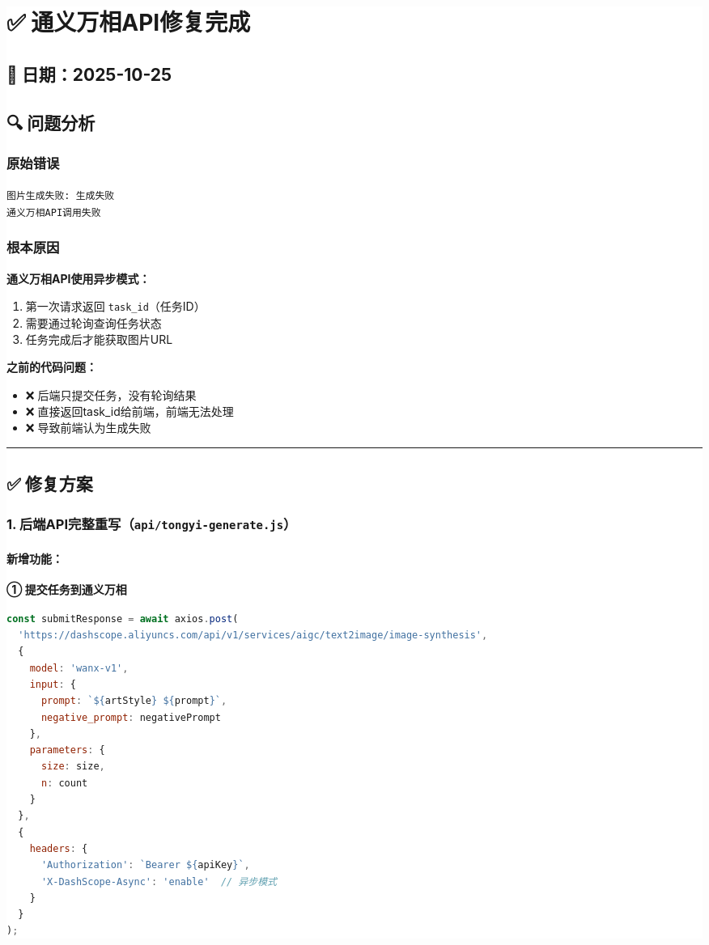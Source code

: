 # ✅ 通义万相API修复完成

## 📅 日期：2025-10-25

## 🔍 问题分析

### 原始错误
```
图片生成失败: 生成失败
通义万相API调用失败
```

### 根本原因

**通义万相API使用异步模式：**
1. 第一次请求返回 `task_id`（任务ID）
2. 需要通过轮询查询任务状态
3. 任务完成后才能获取图片URL

**之前的代码问题：**
- ❌ 后端只提交任务，没有轮询结果
- ❌ 直接返回task_id给前端，前端无法处理
- ❌ 导致前端认为生成失败

---

## ✅ 修复方案

### 1. **后端API完整重写**（`api/tongyi-generate.js`）

#### 新增功能：

**① 提交任务到通义万相**
```javascript
const submitResponse = await axios.post(
  'https://dashscope.aliyuncs.com/api/v1/services/aigc/text2image/image-synthesis',
  {
    model: 'wanx-v1',
    input: {
      prompt: `${artStyle} ${prompt}`,
      negative_prompt: negativePrompt
    },
    parameters: {
      size: size,
      n: count
    }
  },
  {
    headers: {
      'Authorization': `Bearer ${apiKey}`,
      'X-DashScope-Async': 'enable'  // 异步模式
    }
  }
);
```
